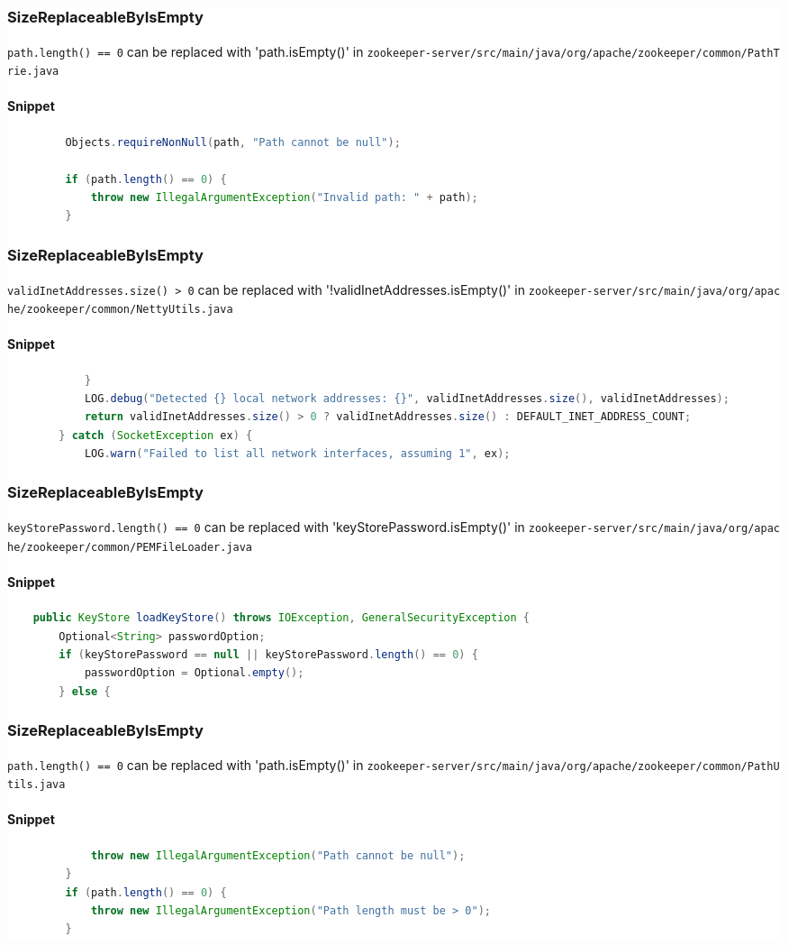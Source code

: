 ### SizeReplaceableByIsEmpty
`path.length() == 0` can be replaced with 'path.isEmpty()'
in `zookeeper-server/src/main/java/org/apache/zookeeper/common/PathTrie.java`
#### Snippet
```java
         Objects.requireNonNull(path, "Path cannot be null");

         if (path.length() == 0) {
             throw new IllegalArgumentException("Invalid path: " + path);
         }
```

### SizeReplaceableByIsEmpty
`validInetAddresses.size() > 0` can be replaced with '!validInetAddresses.isEmpty()'
in `zookeeper-server/src/main/java/org/apache/zookeeper/common/NettyUtils.java`
#### Snippet
```java
            }
            LOG.debug("Detected {} local network addresses: {}", validInetAddresses.size(), validInetAddresses);
            return validInetAddresses.size() > 0 ? validInetAddresses.size() : DEFAULT_INET_ADDRESS_COUNT;
        } catch (SocketException ex) {
            LOG.warn("Failed to list all network interfaces, assuming 1", ex);
```

### SizeReplaceableByIsEmpty
`keyStorePassword.length() == 0` can be replaced with 'keyStorePassword.isEmpty()'
in `zookeeper-server/src/main/java/org/apache/zookeeper/common/PEMFileLoader.java`
#### Snippet
```java
    public KeyStore loadKeyStore() throws IOException, GeneralSecurityException {
        Optional<String> passwordOption;
        if (keyStorePassword == null || keyStorePassword.length() == 0) {
            passwordOption = Optional.empty();
        } else {
```

### SizeReplaceableByIsEmpty
`path.length() == 0` can be replaced with 'path.isEmpty()'
in `zookeeper-server/src/main/java/org/apache/zookeeper/common/PathUtils.java`
#### Snippet
```java
             throw new IllegalArgumentException("Path cannot be null");
         }
         if (path.length() == 0) {
             throw new IllegalArgumentException("Path length must be > 0");
         }
```
